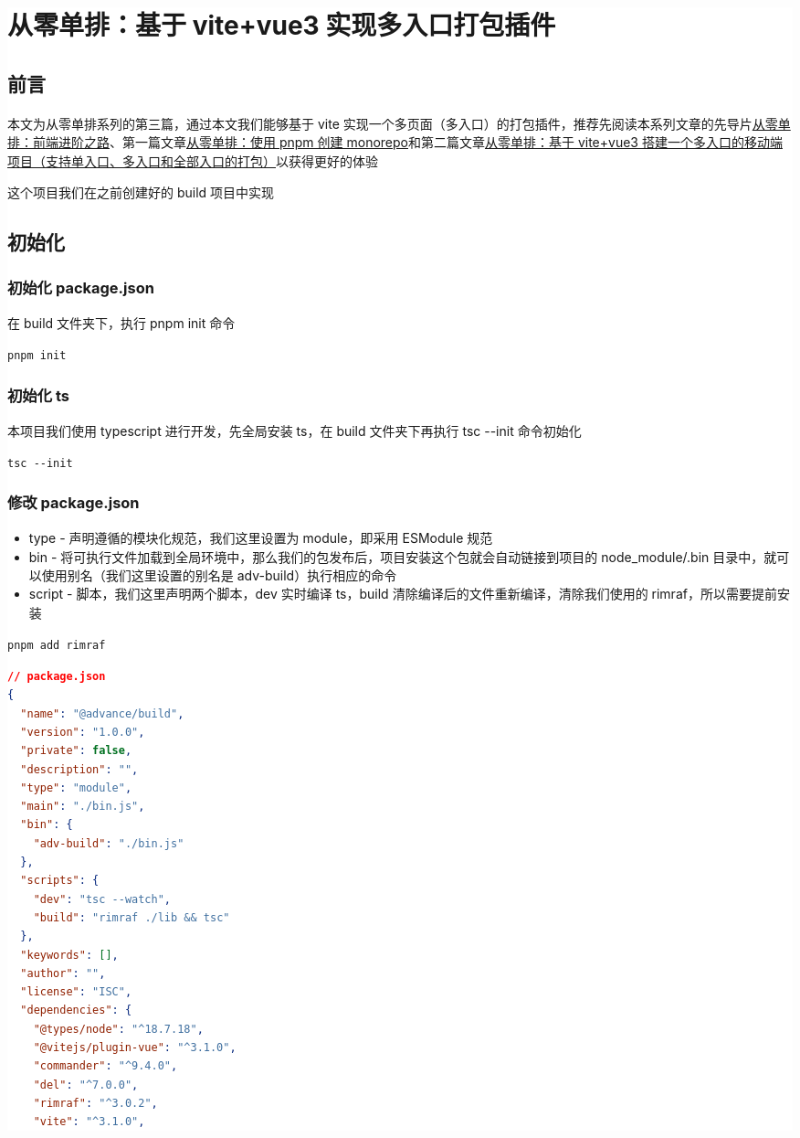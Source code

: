 # 从零单排：基于 vite+vue3 实现多入口打包插件

## 前言

本文为从零单排系列的第三篇，通过本文我们能够基于 vite 实现一个多页面（多入口）的打包插件，推荐先阅读本系列文章的先导片[从零单排：前端进阶之路](../../README.md)、第一篇文章[从零单排：使用 pnpm 创建 monorepo](../../monorepo.md)和第二篇文章[从零单排：基于 vite+vue3 搭建一个多入口的移动端项目（支持单入口、多入口和全部入口的打包）](../multi-page-app/README.md)以获得更好的体验

这个项目我们在之前创建好的 build 项目中实现

## 初始化

### 初始化 package.json

在 build 文件夹下，执行 pnpm init 命令

```
pnpm init
```

### 初始化 ts

本项目我们使用 typescript 进行开发，先全局安装 ts，在 build 文件夹下再执行 tsc --init 命令初始化

```
tsc --init
```

### 修改 package.json

- type - 声明遵循的模块化规范，我们这里设置为 module，即采用 ESModule 规范
- bin - 将可执行文件加载到全局环境中，那么我们的包发布后，项目安装这个包就会自动链接到项目的 node_module/.bin 目录中，就可以使用别名（我们这里设置的别名是 adv-build）执行相应的命令
- script - 脚本，我们这里声明两个脚本，dev 实时编译 ts，build 清除编译后的文件重新编译，清除我们使用的 rimraf，所以需要提前安装

```
pnpm add rimraf
```

```json
// package.json
{
  "name": "@advance/build",
  "version": "1.0.0",
  "private": false,
  "description": "",
  "type": "module",
  "main": "./bin.js",
  "bin": {
    "adv-build": "./bin.js"
  },
  "scripts": {
    "dev": "tsc --watch",
    "build": "rimraf ./lib && tsc"
  },
  "keywords": [],
  "author": "",
  "license": "ISC",
  "dependencies": {
    "@types/node": "^18.7.18",
    "@vitejs/plugin-vue": "^3.1.0",
    "commander": "^9.4.0",
    "del": "^7.0.0",
    "rimraf": "^3.0.2",
    "vite": "^3.1.0",
```